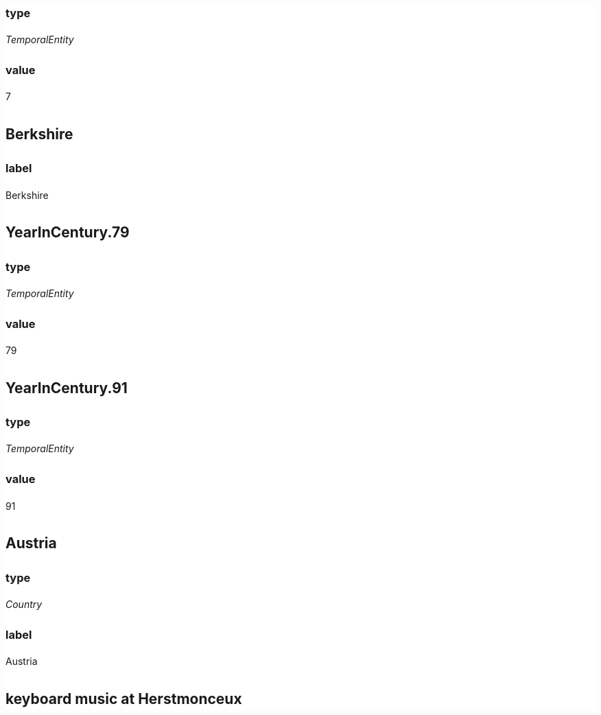 ### type


*TemporalEntity*

### value


7

## Berkshire

### label


Berkshire

## YearInCentury.79

### type


*TemporalEntity*

### value


79

## YearInCentury.91

### type


*TemporalEntity*

### value


91

## Austria

### type


*Country*

### label


Austria

## keyboard music at Herstmonceux
